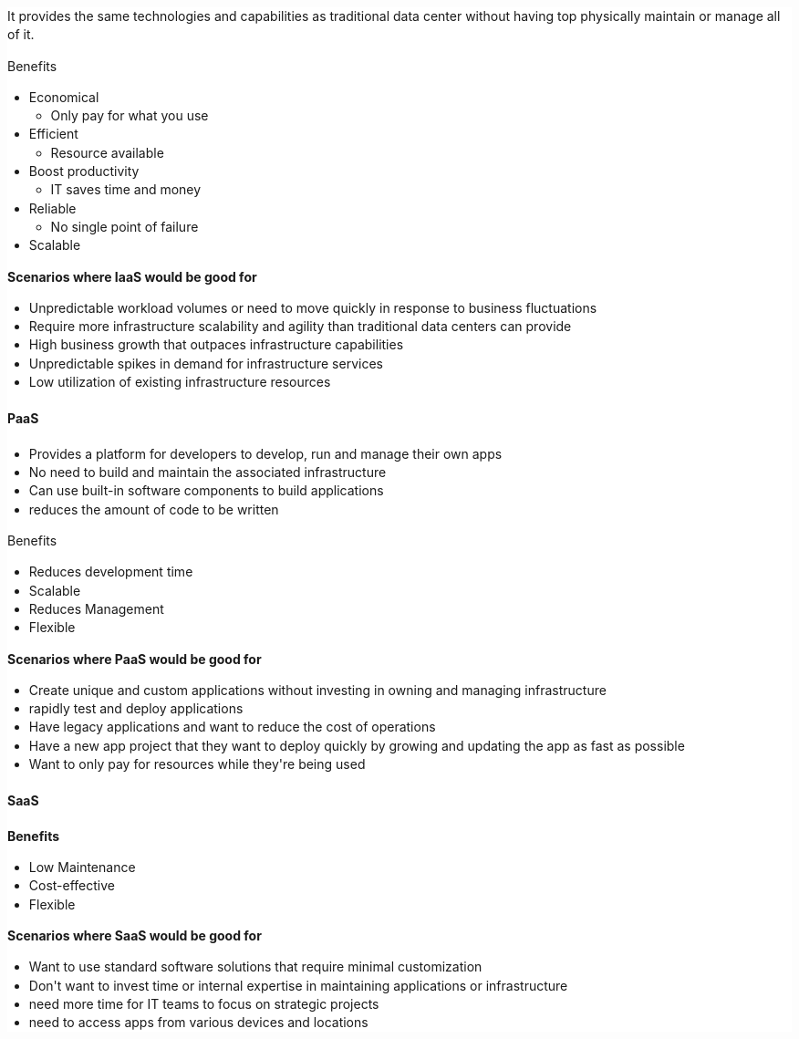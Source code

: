 It provides the same technologies and capabilities as traditional data center without having top physically maintain or manage all of it.

Benefits
- Economical
	- Only pay for what you use
- Efficient
	- Resource available
- Boost productivity 
	- IT saves time and money
- Reliable
	- No single point of failure
- Scalable

**Scenarios where IaaS would be good for**

- Unpredictable workload volumes or need to move quickly in response to business fluctuations
- Require more infrastructure scalability and agility than traditional data centers can provide
- High business growth that outpaces infrastructure capabilities 
- Unpredictable spikes in demand for infrastructure services
- Low utilization of existing infrastructure resources

#### PaaS

- Provides a platform for developers to develop, run and manage their own apps
- No need to build and maintain the associated infrastructure
- Can use built-in software components to build applications
- reduces the amount of code to be written

Benefits
- Reduces development time
- Scalable
- Reduces Management
- Flexible

**Scenarios where PaaS would be good for**

- Create unique and custom applications without investing in owning  and managing infrastructure
- rapidly test and deploy applications
- Have legacy applications and want to reduce the cost of operations
- Have a new app project that they want to deploy quickly by growing and updating the app as fast as possible
- Want to only pay for resources while they're being used
#### SaaS

**Benefits**
- Low Maintenance
- Cost-effective
- Flexible

**Scenarios where SaaS would be good for**
- Want to use standard software solutions that require minimal customization
- Don't want to invest time or internal expertise in maintaining applications or infrastructure
- need more time for IT teams to focus on strategic projects
- need to access apps from various devices and locations
